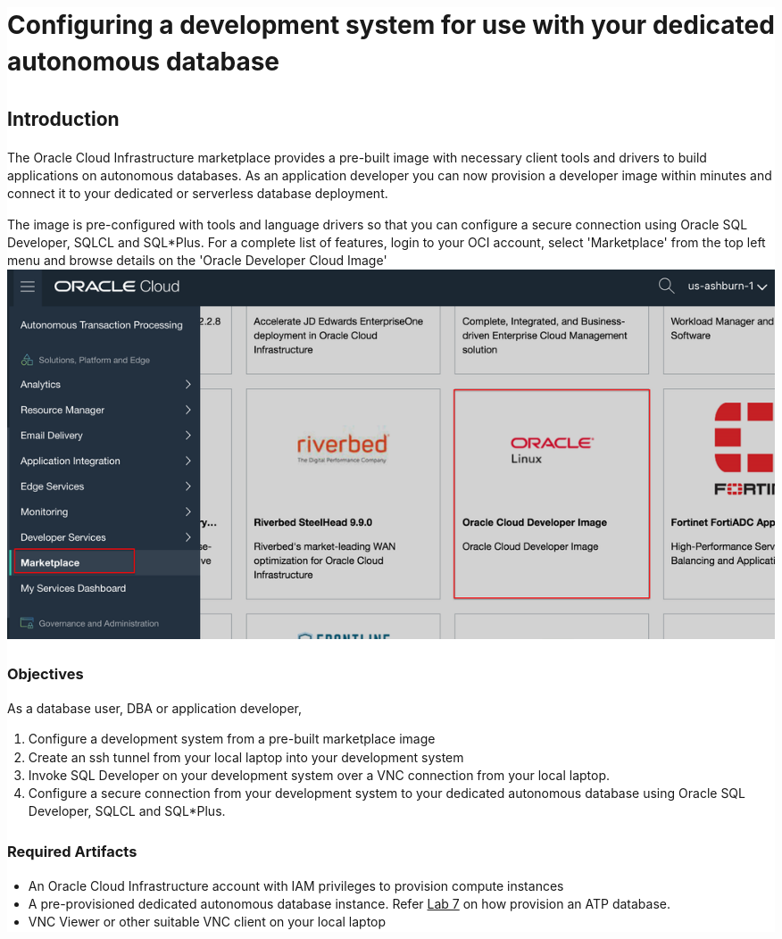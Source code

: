 # Configuring a development system for use with your dedicated autonomous database

## Introduction
The Oracle Cloud Infrastructure marketplace provides a pre-built image with necessary client tools and drivers to build applications on autonomous databases. As an application developer you can now provision a developer image within minutes and connect it to your dedicated or serverless database deployment. 

The image is pre-configured with tools and language drivers so that you can configure a secure connection using Oracle SQL Developer, SQLCL and SQL*Plus.
For a complete list of features, login to your OCI account, select 'Marketplace' from the top left menu and browse details on the 'Oracle Developer Cloud Image'
    ![](./images/marketplace.png " ")

### Objectives

As a database user, DBA or application developer,
1. Configure a development system from a pre-built marketplace image
2. Create an ssh tunnel from your local laptop into your development system
3. Invoke SQL Developer on your development system over a VNC connection from your local laptop.
4. Configure a secure connection from your development system to your dedicated autonomous database using Oracle SQL Developer, SQLCL and SQL*Plus.

### Required Artifacts

- An Oracle Cloud Infrastructure account with IAM privileges to provision compute instances
- A pre-provisioned dedicated autonomous database instance. Refer [Lab 7](?lab=lab-7-provisioning-databases) on how provision an ATP database.
- VNC Viewer or other suitable VNC client on your local laptop
